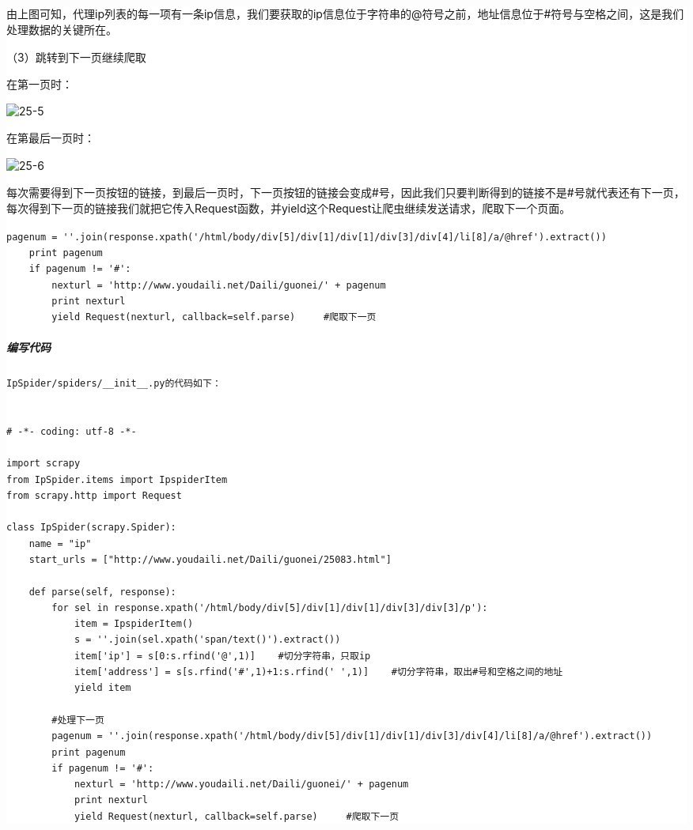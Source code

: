 由上图可知，代理ip列表的每一项有一条ip信息，我们要获取的ip信息位于字符串的@符号之前，地址信息位于#符号与空格之间，这是我们处理数据的关键所在。

（3）跳转到下一页继续爬取

在第一页时：

![25-5](http://ohe7ixo05.bkt.clouddn.com/2016/12/25-5.png)

在第最后一页时：

![25-6](http://ohe7ixo05.bkt.clouddn.com/2016/12/25-6.png)

每次需要得到下一页按钮的链接，到最后一页时，下一页按钮的链接会变成#号，因此我们只要判断得到的链接不是#号就代表还有下一页，每次得到下一页的链接我们就把它传入Request函数，并yield这个Request让爬虫继续发送请求，爬取下一个页面。

```
pagenum = ''.join(response.xpath('/html/body/div[5]/div[1]/div[1]/div[3]/div[4]/li[8]/a/@href').extract())
    print pagenum
    if pagenum != '#': 
        nexturl = 'http://www.youdaili.net/Daili/guonei/' + pagenum
        print nexturl
        yield Request(nexturl, callback=self.parse)     #爬取下一页
```

##### 编写代码

```
IpSpider/spiders/__init__.py的代码如下：


# -*- coding: utf-8 -*-

import scrapy
from IpSpider.items import IpspiderItem
from scrapy.http import Request 

class IpSpider(scrapy.Spider): 
    name = "ip"
    start_urls = ["http://www.youdaili.net/Daili/guonei/25083.html"]

    def parse(self, response):       
        for sel in response.xpath('/html/body/div[5]/div[1]/div[1]/div[3]/div[3]/p'):
            item = IpspiderItem()
            s = ''.join(sel.xpath('span/text()').extract())
            item['ip'] = s[0:s.rfind('@',1)]    #切分字符串，只取ip
            item['address'] = s[s.rfind('#',1)+1:s.rfind(' ',1)]    #切分字符串，取出#号和空格之间的地址
            yield item  
        
        #处理下一页
        pagenum = ''.join(response.xpath('/html/body/div[5]/div[1]/div[1]/div[3]/div[4]/li[8]/a/@href').extract())
        print pagenum
        if pagenum != '#': 
            nexturl = 'http://www.youdaili.net/Daili/guonei/' + pagenum
            print nexturl
            yield Request(nexturl, callback=self.parse)     #爬取下一页
```
